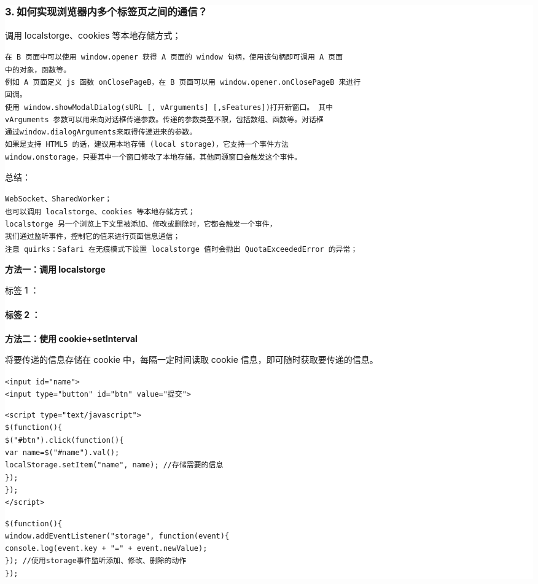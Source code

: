 ### 3. 如何实现浏览器内多个标签页之间的通信？

调用 localstorge、cookies 等本地存储方式；

```
在 B 页面中可以使用 window.opener 获得 A 页面的 window 句柄，使用该句柄即可调用 A 页面
中的对象，函数等。
例如 A 页面定义 js 函数 onClosePageB，在 B 页面可以用 window.opener.onClosePageB 来进行
回调。
使用 window.showModalDialog(sURL [, vArguments] [,sFeatures])打开新窗口。 其中
vArguments 参数可以用来向对话框传递参数。传递的参数类型不限，包括数组、函数等。对话框
通过window.dialogArguments来取得传递进来的参数。
如果是支持 HTML5 的话，建议用本地存储 (local storage)，它支持一个事件方法
window.onstorage，只要其中一个窗口修改了本地存储，其他同源窗口会触发这个事件。
```
总结：

```
WebSocket、SharedWorker；
也可以调用 localstorge、cookies 等本地存储方式；
localstorge 另一个浏览上下文里被添加、修改或删除时，它都会触发一个事件，
我们通过监听事件，控制它的值来进行页面信息通信；
注意 quirks：Safari 在无痕模式下设置 localstorge 值时会抛出 QuotaExceededError 的异常；
```
**方法一：调用 localstorge**

标签 1 ：

#### 标签 2 ：

**方法二：使用 cookie+setInterval**

将要传递的信息存储在 cookie 中，每隔一定时间读取 cookie 信息，即可随时获取要传递的信息。

```
<input id="name">
<input type="button" id="btn" value="提交">
```
```
<script type="text/javascript">
$(function(){
$("#btn").click(function(){
var name=$("#name").val();
localStorage.setItem("name", name); //存储需要的信息
});
});
</script>
```
```
$(function(){
window.addEventListener("storage", function(event){
console.log(event.key + "=" + event.newValue);
}); //使用storage事件监听添加、修改、删除的动作
});
```
